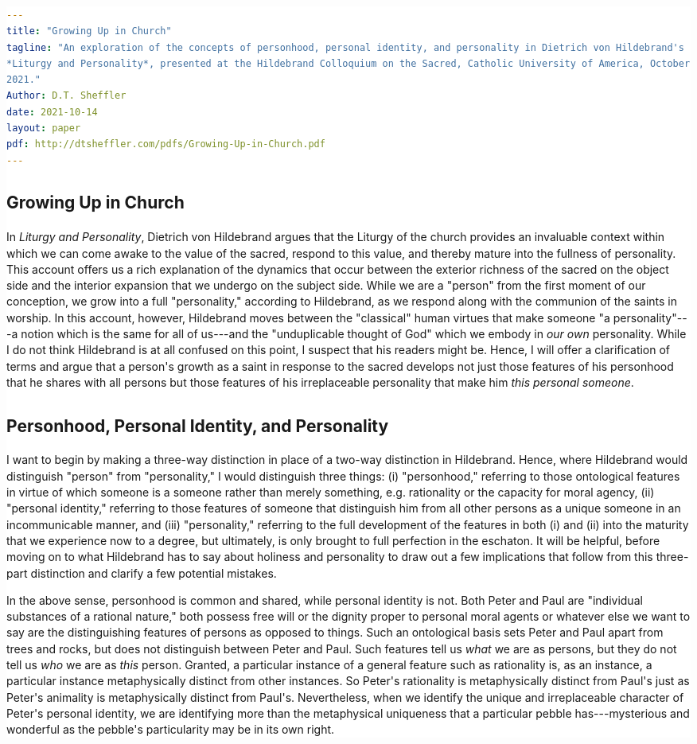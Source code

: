 ```yaml
---
title: "Growing Up in Church"
tagline: "An exploration of the concepts of personhood, personal identity, and personality in Dietrich von Hildebrand's *Liturgy and Personality*, presented at the Hildebrand Colloquium on the Sacred, Catholic University of America, October 2021."
Author: D.T. Sheffler
date: 2021-10-14
layout: paper
pdf: http://dtsheffler.com/pdfs/Growing-Up-in-Church.pdf
---
```


## Growing Up in Church ##


In *Liturgy and Personality*, Dietrich von Hildebrand argues that the Liturgy of the church provides an invaluable context within which we can come awake to the value of the sacred, respond to this value, and thereby mature into the fullness of personality.  This account offers us a rich explanation of the dynamics that occur between the exterior richness of the sacred on the object side and the interior expansion that we undergo on the subject side.  While we are a "person" from the first moment of our conception, we grow into a full "personality," according to Hildebrand, as we respond along with the communion of the saints in worship.  In this account, however, Hildebrand moves between the "classical" human virtues that make someone "a personality"---a notion which is the same for all of us---and the "unduplicable thought of God" which we embody in *our own* personality.  While I do not think Hildebrand is at all confused on this point, I suspect that his readers might be.  Hence, I will offer a clarification of terms and argue that a person's growth as a saint in response to the sacred develops not just those features of his personhood that he shares with all persons but those features of his irreplaceable personality that make him *this personal someone*.



## Personhood, Personal Identity, and Personality ##

I want to begin by making a three-way distinction in place of a two-way distinction in Hildebrand.  Hence, where Hildebrand would distinguish "person" from "personality," I would distinguish three things: (i) "personhood," referring to those ontological features in virtue of which someone is a someone rather than merely something, e.g. rationality or the capacity for moral agency, (ii) "personal identity," referring to those features of someone that distinguish him from all other persons as a unique someone in an incommunicable manner, and (iii) "personality," referring to the full development of the features in both (i) and (ii) into the maturity that we experience now to a degree, but ultimately, is only brought to full perfection in the eschaton.  It will be helpful, before moving on to what Hildebrand has to say about holiness and personality to draw out a few implications that follow from this three-part distinction and clarify a few potential mistakes.

In the above sense, personhood is common and shared, while personal identity is not.  Both Peter and Paul are "individual substances of a rational nature," both possess free will or the dignity proper to personal moral agents or whatever else we want to say are the distinguishing features of persons as opposed to things.  Such an ontological basis sets Peter and Paul apart from trees and rocks, but does not distinguish between Peter and Paul.  Such features tell us *what* we are as persons, but they do not tell us *who* we are as *this* person.  Granted, a particular instance of a general feature such as rationality is, as an instance, a particular instance metaphysically distinct from other instances.  So Peter's rationality is metaphysically distinct from Paul's just as Peter's animality is metaphysically distinct from Paul's.  Nevertheless, when we identify the unique and irreplaceable character of Peter's personal identity, we are identifying more than the metaphysical uniqueness that a particular pebble has---mysterious and wonderful as the pebble's particularity may be in its own right.
